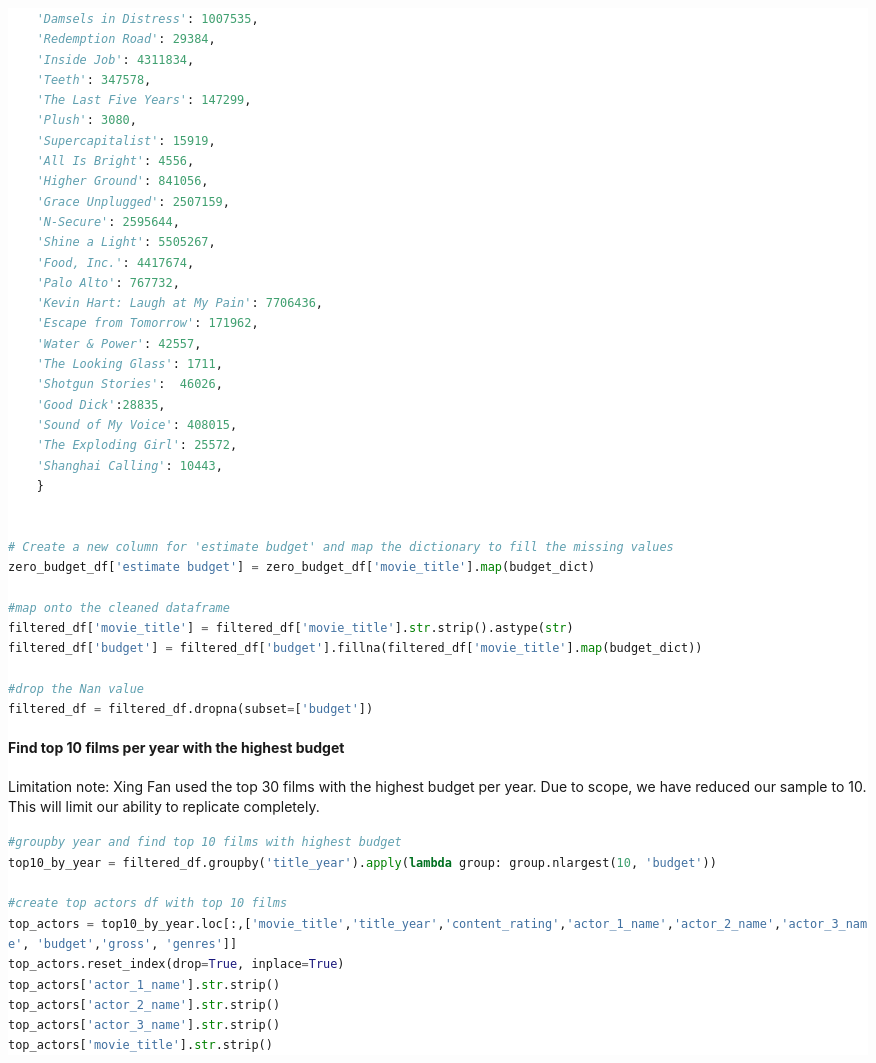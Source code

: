 ```python
    'Damsels in Distress': 1007535,	
    'Redemption Road': 29384,
    'Inside Job': 4311834,	
    'Teeth': 347578,
    'The Last Five Years': 147299,	
    'Plush': 3080,
    'Supercapitalist': 15919,
    'All Is Bright': 4556,
    'Higher Ground': 841056,	
    'Grace Unplugged': 2507159,	
    'N-Secure': 2595644,	
    'Shine a Light': 5505267,	
    'Food, Inc.': 4417674,	
    'Palo Alto': 767732,	
    'Kevin Hart: Laugh at My Pain': 7706436,	
    'Escape from Tomorrow': 171962,
    'Water & Power': 42557,	
    'The Looking Glass': 1711,
    'Shotgun Stories':  46026,
    'Good Dick':28835,	
    'Sound of My Voice': 408015,	
    'The Exploding Girl': 25572,	
    'Shanghai Calling': 10443,
    }


# Create a new column for 'estimate budget' and map the dictionary to fill the missing values
zero_budget_df['estimate budget'] = zero_budget_df['movie_title'].map(budget_dict)

#map onto the cleaned dataframe
filtered_df['movie_title'] = filtered_df['movie_title'].str.strip().astype(str)
filtered_df['budget'] = filtered_df['budget'].fillna(filtered_df['movie_title'].map(budget_dict))

#drop the Nan value
filtered_df = filtered_df.dropna(subset=['budget'])
```

#### Find top 10 films per year with the highest budget

Limitation note: Xing Fan used the top 30 films with the highest budget per year. Due to scope, we have reduced our sample to 10. This will limit our ability to replicate completely.


```python
#groupby year and find top 10 films with highest budget
top10_by_year = filtered_df.groupby('title_year').apply(lambda group: group.nlargest(10, 'budget'))

#create top actors df with top 10 films
top_actors = top10_by_year.loc[:,['movie_title','title_year','content_rating','actor_1_name','actor_2_name','actor_3_name', 'budget','gross', 'genres']]
top_actors.reset_index(drop=True, inplace=True)
top_actors['actor_1_name'].str.strip()
top_actors['actor_2_name'].str.strip()
top_actors['actor_3_name'].str.strip()
top_actors['movie_title'].str.strip()
```
